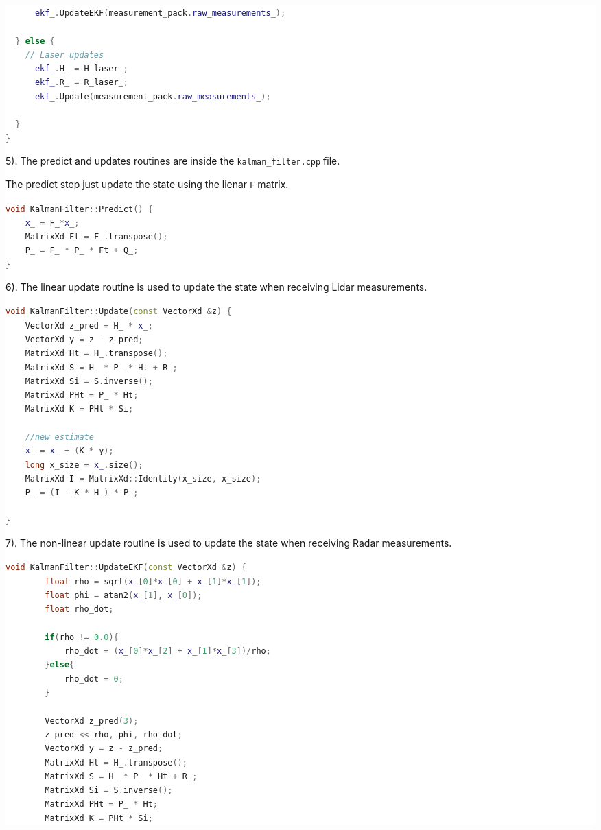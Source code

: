 ```cpp
	  ekf_.UpdateEKF(measurement_pack.raw_measurements_);

  } else {
    // Laser updates
	  ekf_.H_ = H_laser_;
	  ekf_.R_ = R_laser_;
	  ekf_.Update(measurement_pack.raw_measurements_);

  }
}

```
5). The predict and updates routines are inside the `kalman_filter.cpp` file.

The predict step just update the state using the lienar `F` matrix.
```cpp
void KalmanFilter::Predict() {
  	x_ = F_*x_;
	MatrixXd Ft = F_.transpose();
	P_ = F_ * P_ * Ft + Q_;
}
```

6). The linear update routine is used to update the state when receiving Lidar measurements.

```cpp
void KalmanFilter::Update(const VectorXd &z) {
	VectorXd z_pred = H_ * x_;
	VectorXd y = z - z_pred;
	MatrixXd Ht = H_.transpose();
	MatrixXd S = H_ * P_ * Ht + R_;
	MatrixXd Si = S.inverse();
	MatrixXd PHt = P_ * Ht;
	MatrixXd K = PHt * Si;

	//new estimate
	x_ = x_ + (K * y);
	long x_size = x_.size();
	MatrixXd I = MatrixXd::Identity(x_size, x_size);
	P_ = (I - K * H_) * P_;

}

```
7). The non-linear update routine is used to update the state when receiving Radar measurements.

```cpp
void KalmanFilter::UpdateEKF(const VectorXd &z) {
		float rho = sqrt(x_[0]*x_[0] + x_[1]*x_[1]);
		float phi = atan2(x_[1], x_[0]);
		float rho_dot;

		if(rho != 0.0){
			rho_dot = (x_[0]*x_[2] + x_[1]*x_[3])/rho;
		}else{
			rho_dot = 0;
		}

		VectorXd z_pred(3);
		z_pred << rho, phi, rho_dot;
		VectorXd y = z - z_pred;
		MatrixXd Ht = H_.transpose();
		MatrixXd S = H_ * P_ * Ht + R_;
		MatrixXd Si = S.inverse();
		MatrixXd PHt = P_ * Ht;
		MatrixXd K = PHt * Si;
```

[//]: # (Image References)
[image1]: ./img/kf_generalization.jpg
[image2]: ./img/ekf_result.png